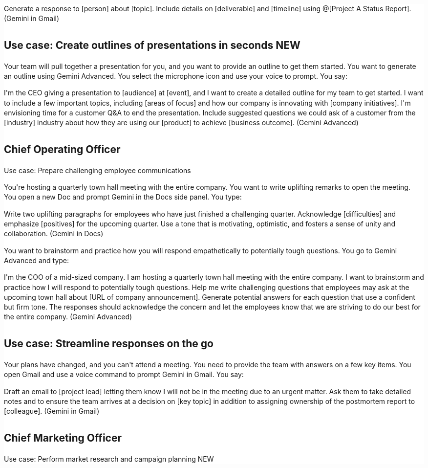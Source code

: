 

Generate a response to [person] about [topic]. Include details on [deliverable] and [timeline] using @[Project A Status Report]. (Gemini in Gmail)

## Use case: Create outlines of presentations in seconds NEW

Your team will pull together a presentation for you, and you want to provide an outline to get them started. You want to generate an outline using Gemini Advanced. You select the microphone icon and use your voice to prompt. You say:

I'm the CEO giving a presentation to [audience] at [event], and I want to create a detailed outline for my team to get started. I want to include a few important topics, including [areas of focus] and how our company is innovating with [company initiatives]. I'm envisioning time for a customer Q&amp;A to end the presentation. Include suggested questions we could ask of a customer from the [industry] industry about how they are using our [product] to achieve [business outcome]. (Gemini Advanced)

## Chief Operating Officer

Use case: Prepare challenging employee communications

You're hosting a quarterly town hall meeting with the entire company. You want to write uplifting remarks to open the meeting. You open a new Doc and prompt Gemini in the Docs side panel. You type:



Write two uplifting paragraphs for employees who have just finished a challenging quarter. Acknowledge [difficulties] and emphasize [positives] for the upcoming quarter. Use a tone that is motivating, optimistic, and fosters a sense of unity and collaboration. (Gemini in Docs)

You want to brainstorm and practice how you will respond empathetically to potentially tough questions. You go to Gemini Advanced and type:

I'm the COO of a mid-sized company. I am hosting a quarterly town hall meeting with the entire company. I want to brainstorm and practice how I will respond to potentially tough questions. Help me write challenging questions that employees may ask at the upcoming town hall about [URL of company announcement]. Generate potential answers for each question that use a confident but firm tone. The responses should acknowledge the concern and let the employees know that we are striving to do our best for the entire company. (Gemini Advanced)

## Use case: Streamline responses on the go

Your plans have changed, and you can't attend a meeting. You need to provide the team with answers on a few key items. You open Gmail and use a voice command to prompt Gemini in Gmail. You say:



Draft an email to [project lead] letting them know I will not be in the meeting due to an urgent matter. Ask them to take detailed notes and to ensure the team arrives at a decision on [key topic] in addition to assigning ownership of the postmortem report to [colleague]. (Gemini in Gmail)

## Chief Marketing Officer

Use case: Perform market research and campaign planning NEW
